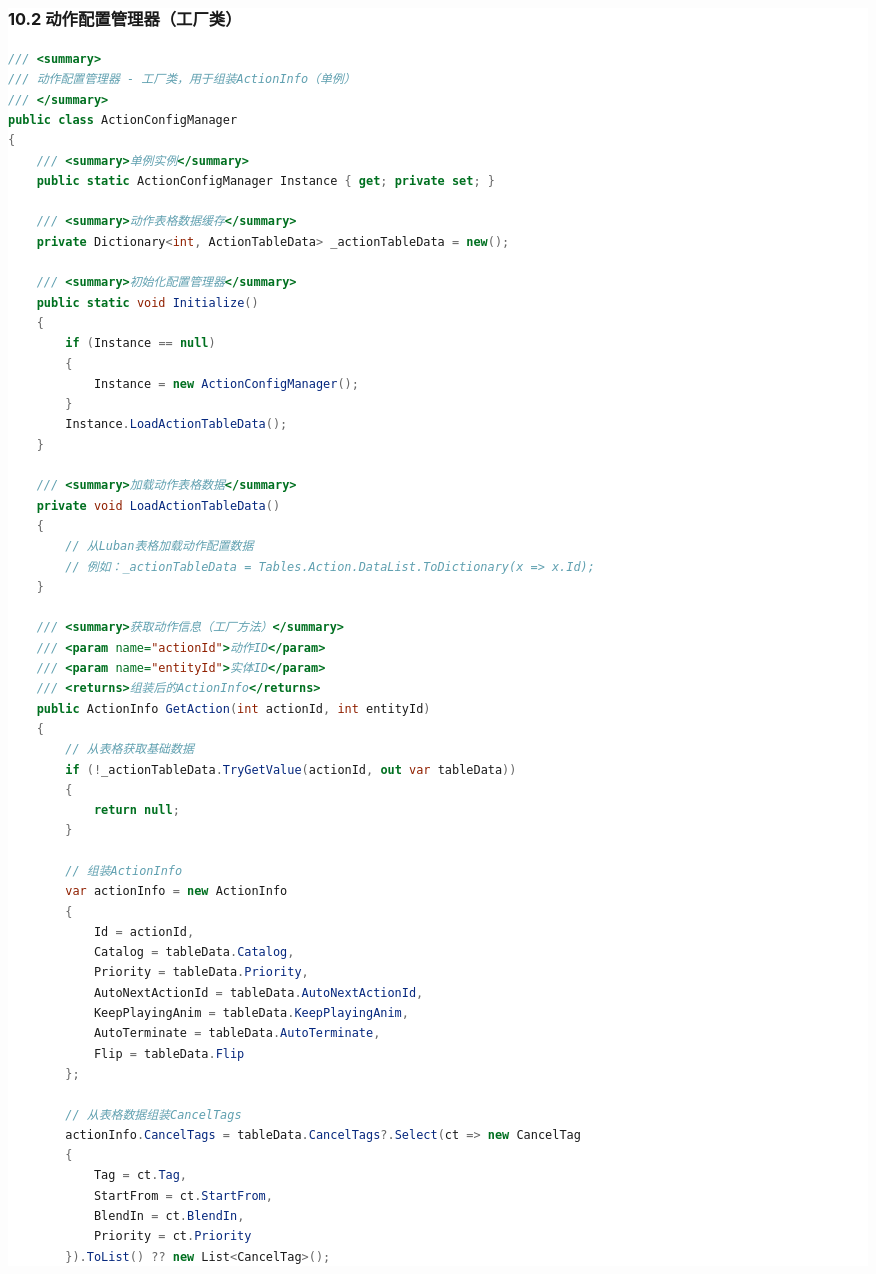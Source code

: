### 10.2 动作配置管理器（工厂类）

```csharp
/// <summary>
/// 动作配置管理器 - 工厂类，用于组装ActionInfo（单例）
/// </summary>
public class ActionConfigManager
{
    /// <summary>单例实例</summary>
    public static ActionConfigManager Instance { get; private set; }
    
    /// <summary>动作表格数据缓存</summary>
    private Dictionary<int, ActionTableData> _actionTableData = new();
    
    /// <summary>初始化配置管理器</summary>
    public static void Initialize()
    {
        if (Instance == null)
        {
            Instance = new ActionConfigManager();
        }
        Instance.LoadActionTableData();
    }
    
    /// <summary>加载动作表格数据</summary>
    private void LoadActionTableData()
    {
        // 从Luban表格加载动作配置数据
        // 例如：_actionTableData = Tables.Action.DataList.ToDictionary(x => x.Id);
    }
    
    /// <summary>获取动作信息（工厂方法）</summary>
    /// <param name="actionId">动作ID</param>
    /// <param name="entityId">实体ID</param>
    /// <returns>组装后的ActionInfo</returns>
    public ActionInfo GetAction(int actionId, int entityId)
    {
        // 从表格获取基础数据
        if (!_actionTableData.TryGetValue(actionId, out var tableData))
        {
            return null;
        }
        
        // 组装ActionInfo
        var actionInfo = new ActionInfo
        {
            Id = actionId,
            Catalog = tableData.Catalog,
            Priority = tableData.Priority,
            AutoNextActionId = tableData.AutoNextActionId,
            KeepPlayingAnim = tableData.KeepPlayingAnim,
            AutoTerminate = tableData.AutoTerminate,
            Flip = tableData.Flip
        };
        
        // 从表格数据组装CancelTags
        actionInfo.CancelTags = tableData.CancelTags?.Select(ct => new CancelTag
        {
            Tag = ct.Tag,
            StartFrom = ct.StartFrom,
            BlendIn = ct.BlendIn,
            Priority = ct.Priority
        }).ToList() ?? new List<CancelTag>();
```